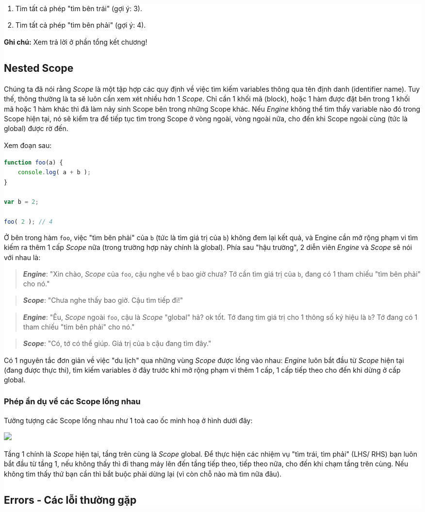 1. Tìm tất cả phép "tìm bên trái" (gợi ý: 3).

2. Tìm tất cả phép "tìm bên phải" (gợi ý: 4).

**Ghi chú:** Xem trả lời ở phần tổng kết chương!

## Nested Scope

Chúng ta đã nói rằng *Scope* là một tập hợp các quy định về việc tìm kiếm variables thông qua tên định danh (identifier name). Tuy thế, thông thường là ta sẽ luôn cần xem xét nhiều hơn 1  *Scope*. Chỉ cần 1 khối mã (block), hoặc 1 hàm được đặt bên trong 1 khối mã hoặc 1 hàm khác thì đã làm nảy sinh Scope bên trong những Scope khác. Nếu *Engine* không thể tìm thấy variable nào đó trong Scope hiện tại, nó sẽ kiểm tra để tiếp tục tìm trong Scope ở vòng ngoài, vòng ngoài nữa, cho đến khi Scope ngoài cùng (tức là global) được rờ đến. 

Xem đoạn sau:

```js
function foo(a) {
	console.log( a + b );
}

var b = 2;

foo( 2 ); // 4
```

Ở bên trong hàm `foo`, việc "tìm bên phải" của `b` (tức là tìm giá trị của `b`) không đem lại kết quả, và Engine cần mở rộng phạm vi tìm kiếm ra thêm 1 cấp *Scope* nữa (trong trường hợp này chính là global). Phía sau "hậu trường", 2 diễn viên *Engine* và *Scope* sẽ nói với nhau là:

> ***Engine***: "Xin chào, *Scope* của `foo`, cậu nghe về `b` bao giờ chưa? Tớ cần tìm giá trị của `b`, đang có 1 tham chiếu "tìm bên phải" cho nó."

> ***Scope***: "Chưa nghe thấy bao giờ. Cậu tìm tiếp đi!"

> ***Engine***: "Êu, *Scope* ngoài `foo`, cậu là *Scope* "global" hả? ok tốt. Tớ đang tìm giá trị cho 1 thông số ký hiệu là `b`? Tớ đang có 1 tham chiếu "tìm bên phải" cho nó."

> ***Scope***: "Có, tớ có thể giúp. Giá trị của `b` cậu đang tìm đây."

Có 1 nguyên tắc đơn giản về việc "du lịch" qua những vùng *Scope* được lồng vào nhau: *Engine* luôn bắt đầu từ *Scope* hiện tại (đang được thực thi), tìm kiếm variables ở đây trước khi mở rộng phạm vi thêm 1 cấp, 1 cấp tiếp theo cho đến khi dừng ở cấp global.

### Phép ẩn dụ về các Scope lồng nhau

Tưởng tượng các Scope lồng nhau như 1 toà cao ốc minh hoạ ở hình dưới đây: 

<img src="fig1.png" width="250">

Tầng 1 chính là *Scope* hiện tại, tầng trên cùng là *Scope* global. Để thực hiện các nhiệm vụ "tìm trái, tìm phải" (LHS/ RHS) bạn luôn bắt đầu từ tầng 1, nếu không thấy thì đi thang máy lên đến tầng tiếp theo, tiếp theo nữa, cho đến khi chạm tầng trên cùng. Nếu không tìm thấy thứ bạn cần thì bắt buộc phải dừng lại (vì còn chỗ nào mà tìm nữa đâu).

## Errors - Các lỗi thường gặp
